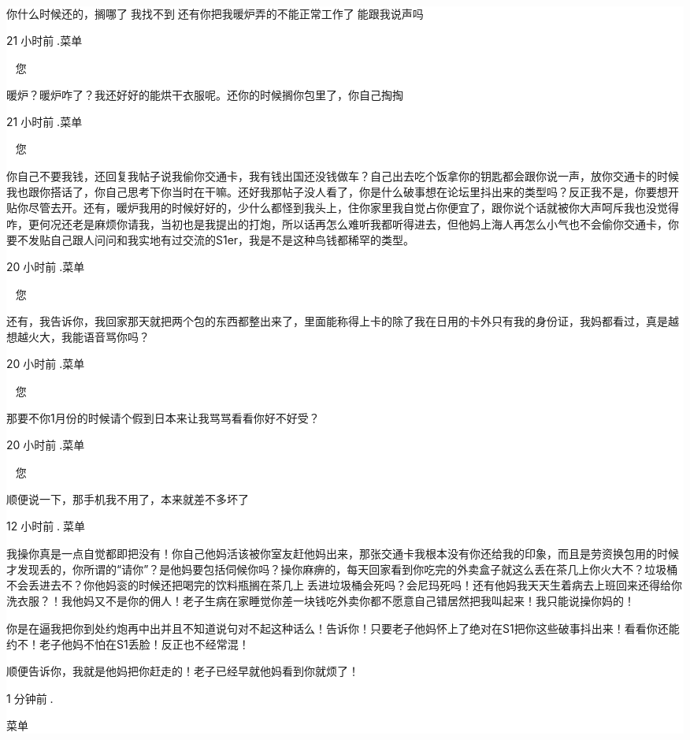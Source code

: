 



你什么时候还的，搁哪了 我找不到 还有你把我暖炉弄的不能正常工作了 能跟我说声吗

21 小时前 .菜单 




   您   

暖炉？暖炉咋了？我还好好的能烘干衣服呢。还你的时候搁你包里了，你自己掏掏

21 小时前 .菜单 




   您   

你自己不要我钱，还回复我帖子说我偷你交通卡，我有钱出国还没钱做车？自己出去吃个饭拿你的钥匙都会跟你说一声，放你交通卡的时候我也跟你搭话了，你自己思考下你当时在干嘛。还好我那帖子没人看了，你是什么破事想在论坛里抖出来的类型吗？反正我不是，你要想开贴你尽管去开。还有，暖炉我用的时候好好的，少什么都怪到我头上，住你家里我自觉占你便宜了，跟你说个话就被你大声呵斥我也没觉得咋，更何况还老是麻烦你请我，当初也是我提出的打炮，所以话再怎么难听我都听得进去，但他妈上海人再怎么小气也不会偷你交通卡，你要不发贴自己跟人问问和我实地有过交流的S1er，我是不是这种鸟钱都稀罕的类型。

20 小时前 .菜单 




   您   

还有，我告诉你，我回家那天就把两个包的东西都整出来了，里面能称得上卡的除了我在日用的卡外只有我的身份证，我妈都看过，真是越想越火大，我能语音骂你吗？

20 小时前 .菜单 




   您   

那要不你1月份的时候请个假到日本来让我骂骂看看你好不好受？

20 小时前 .菜单 




   您   

顺便说一下，那手机我不用了，本来就差不多坏了

12 小时前 . 菜单 





我操你真是一点自觉都即把没有！你自己他妈活该被你室友赶他妈出来，那张交通卡我根本没有你还给我的印象，而且是劳资换包用的时候才发现丢的，你所谓的“请你”？是他妈要包括伺候你吗？操你麻痹的，每天回家看到你吃完的外卖盒子就这么丢在茶几上你火大不？垃圾桶不会丢进去不？你他妈衮的时候还把喝完的饮料瓶搁在茶几上 丢进垃圾桶会死吗？会尼玛死吗！还有他妈我天天生着病去上班回来还得给你洗衣服？！我他妈又不是你的佣人！老子生病在家睡觉你差一块钱吃外卖你都不愿意自己错居然把我叫起来！我只能说操你妈的！

 你是在逼我把你到处约炮再中出并且不知道说句对不起这种话么！告诉你！只要老子他妈怀上了绝对在S1把你这些破事抖出来！看看你还能约不！老子他妈不怕在S1丢脸！反正也不经常混！

 顺便告诉你，我就是他妈把你赶走的！老子已经早就他妈看到你就烦了！

1 分钟前 .

 菜单 
